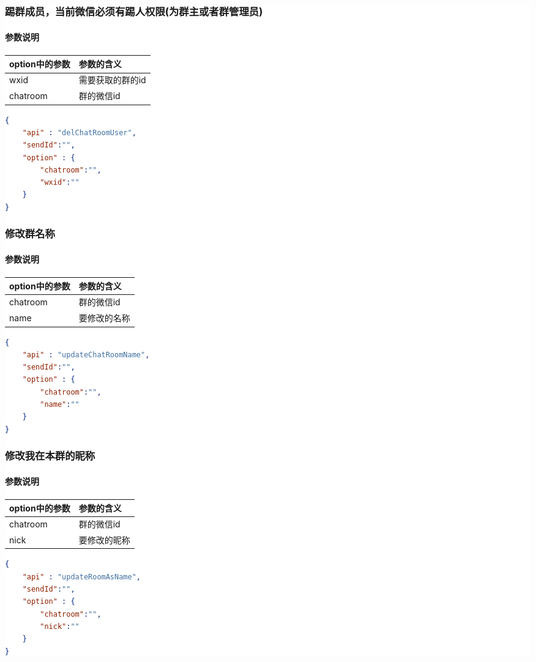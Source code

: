 ### 踢群成员，当前微信必须有踢人权限(为群主或者群管理员)

#### 参数说明
|option中的参数|参数的含义|
|:------------|:--------|
|wxid         |需要获取的群的id|
|chatroom     |群的微信id|

```json
{
    "api" : "delChatRoomUser",
    "sendId":"",
    "option" : {
        "chatroom":"",
        "wxid":""
    }
}
```

### 修改群名称

#### 参数说明
|option中的参数|参数的含义|
|:------------|:--------|
|chatroom    |群的微信id|
|name        |要修改的名称|

```json
{
    "api" : "updateChatRoomName",
    "sendId":"",
    "option" : {
        "chatroom":"",
        "name":""
    }
}
```

###  修改我在本群的昵称

#### 参数说明
|option中的参数|参数的含义|
|:------------|:--------|
|chatroom    |群的微信id|
|nick        |要修改的昵称|

```json
{
    "api" : "updateRoomAsName",
    "sendId":"",
    "option" : {
        "chatroom":"",
        "nick":""
    }
}
```
